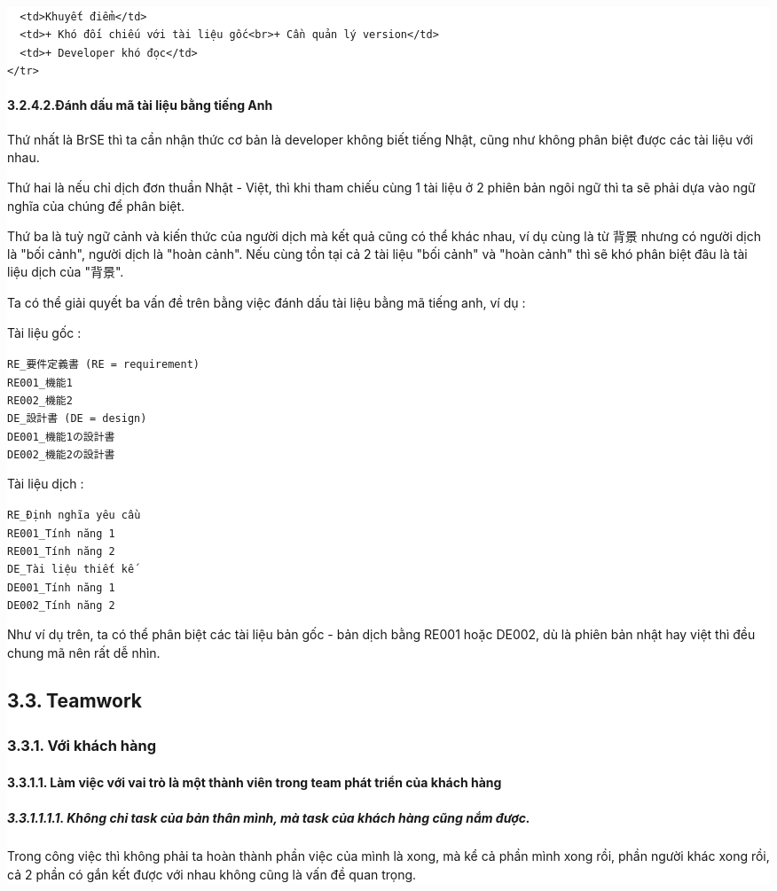       <td>Khuyết điểm</td>
      <td>+ Khó đối chiếu với tài liệu gốc<br>+ Cần quản lý version</td>
      <td>+ Developer khó đọc</td>
    </tr>
  </table>
</div>

#### 3.2.4.2.Đánh dấu mã tài liệu bằng tiếng Anh
Thứ nhất là BrSE thì ta cần nhận thức cơ bản là developer không biết tiếng Nhật, cũng như không phân biệt được các tài liệu với nhau.

Thứ hai là nếu chỉ dịch đơn thuần Nhật - Việt, thì khi tham chiếu cùng 1 tài liệu ở 2 phiên bản ngôi ngữ thì ta sẽ phải dựa vào ngữ nghĩa của chúng để phân biệt.

Thứ ba là tuỳ ngữ cảnh và kiến thức của người dịch mà kết quả cũng có thể khác nhau, ví dụ cùng là từ 背景 nhưng có người dịch là "bối cảnh", người dịch là "hoàn cảnh". Nếu cùng tồn tại cả 2 tài liệu "bối cảnh" và "hoàn cảnh" thì sẽ khó phân biệt đâu là tài liệu dịch của "背景".

Ta có thể giải quyết ba vấn đề trên bằng việc đánh dấu tài liệu bằng mã tiếng anh, ví dụ :

Tài liệu gốc :

```
RE_要件定義書 (RE = requirement)
RE001_機能1
RE002_機能2
DE_設計書 (DE = design)
DE001_機能1の設計書
DE002_機能2の設計書
```

Tài liệu dịch :

```
RE_Định nghĩa yêu cầu
RE001_Tính năng 1
RE001_Tính năng 2
DE_Tài liệu thiết kế
DE001_Tính năng 1
DE002_Tính năng 2
```

Như ví dụ trên, ta có thể phân biệt các tài liệu bản gốc - bản dịch bằng RE001 hoặc DE002, dù là phiên bản nhật hay việt thì đều chung mã nên rất dễ nhìn.

## 3.3. Teamwork
### 3.3.1. Với khách hàng
#### 3.3.1.1. Làm việc với vai trò là một thành viên trong team phát triển của khách hàng
##### 3.3.1.1.1.1. Không chỉ task của bản thân mình, mà task của khách hàng cũng nắm được.

Trong công việc thì không phải ta hoàn thành phần việc của mình là xong, mà kể cả phần mình xong rồi, phần người khác xong rồi, cả 2 phần có gắn kết được với nhau không cũng là vấn đề quan trọng.
